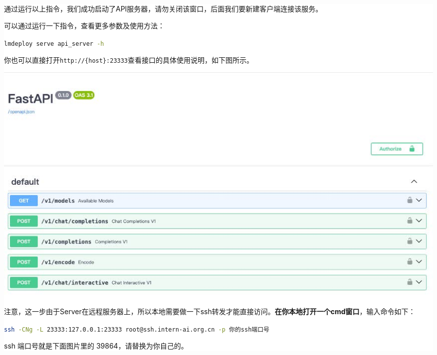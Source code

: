 通过运行以上指令，我们成功启动了API服务器，请勿关闭该窗口，后面我们要新建客户端连接该服务。

可以通过运行一下指令，查看更多参数及使用方法：

```sh
lmdeploy serve api_server -h
```

你也可以直接打开`http://{host}:23333`查看接口的具体使用说明，如下图所示。

![](./imgs/4.1_1.jpg)

注意，这一步由于Server在远程服务器上，所以本地需要做一下ssh转发才能直接访问。**在你本地打开一个cmd窗口**，输入命令如下：

```sh
ssh -CNg -L 23333:127.0.0.1:23333 root@ssh.intern-ai.org.cn -p 你的ssh端口号
```

ssh 端口号就是下面图片里的 39864，请替换为你自己的。
